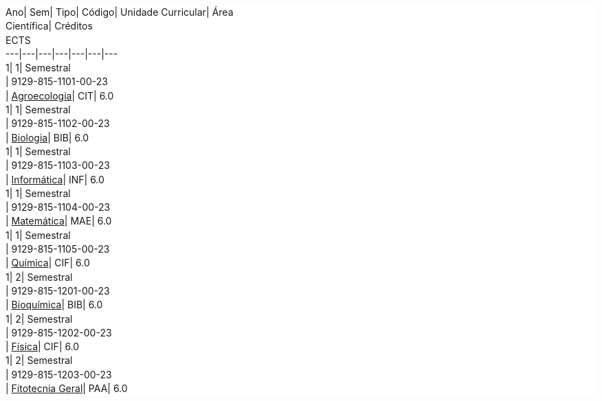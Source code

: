 Ano| Sem| Tipo| Código| Unidade Curricular| Área  
Científica| Créditos  
ECTS  
---|---|---|---|---|---|---  
1| 1|  Semestral  
|  9129-815-1101-00-23  
|
[Agroecologia](https://guiaects.ipb.pt/GuiaEcts/PdfService?cod_escola=3041&cod_curso=9129&n_plano=815&n_disciplina=1101&n_opcao=0&ano_lect=2023&locale=1
"Agroecologia")| CIT| 6.0  
1| 1|  Semestral  
|  9129-815-1102-00-23  
|
[Biologia](https://guiaects.ipb.pt/GuiaEcts/PdfService?cod_escola=3041&cod_curso=9129&n_plano=815&n_disciplina=1102&n_opcao=0&ano_lect=2023&locale=1
"Biologia")| BIB| 6.0  
1| 1|  Semestral  
|  9129-815-1103-00-23  
|
[Informática](https://guiaects.ipb.pt/GuiaEcts/PdfService?cod_escola=3041&cod_curso=9129&n_plano=815&n_disciplina=1103&n_opcao=0&ano_lect=2023&locale=1
"Informática")| INF| 6.0  
1| 1|  Semestral  
|  9129-815-1104-00-23  
|
[Matemática](https://guiaects.ipb.pt/GuiaEcts/PdfService?cod_escola=3041&cod_curso=9129&n_plano=815&n_disciplina=1104&n_opcao=0&ano_lect=2023&locale=1
"Matemática")| MAE| 6.0  
1| 1|  Semestral  
|  9129-815-1105-00-23  
|
[Química](https://guiaects.ipb.pt/GuiaEcts/PdfService?cod_escola=3041&cod_curso=9129&n_plano=815&n_disciplina=1105&n_opcao=0&ano_lect=2023&locale=1
"Química")| CIF| 6.0  
1| 2|  Semestral  
|  9129-815-1201-00-23  
|
[Bioquímica](https://guiaects.ipb.pt/GuiaEcts/PdfService?cod_escola=3041&cod_curso=9129&n_plano=815&n_disciplina=1201&n_opcao=0&ano_lect=2023&locale=1
"Bioquímica")| BIB| 6.0  
1| 2|  Semestral  
|  9129-815-1202-00-23  
|
[Física](https://guiaects.ipb.pt/GuiaEcts/PdfService?cod_escola=3041&cod_curso=9129&n_plano=815&n_disciplina=1202&n_opcao=0&ano_lect=2023&locale=1
"Física")| CIF| 6.0  
1| 2|  Semestral  
|  9129-815-1203-00-23  
| [Fitotecnia
Geral](https://guiaects.ipb.pt/GuiaEcts/PdfService?cod_escola=3041&cod_curso=9129&n_plano=815&n_disciplina=1203&n_opcao=0&ano_lect=2023&locale=1
"Fitotecnia Geral")| PAA| 6.0  